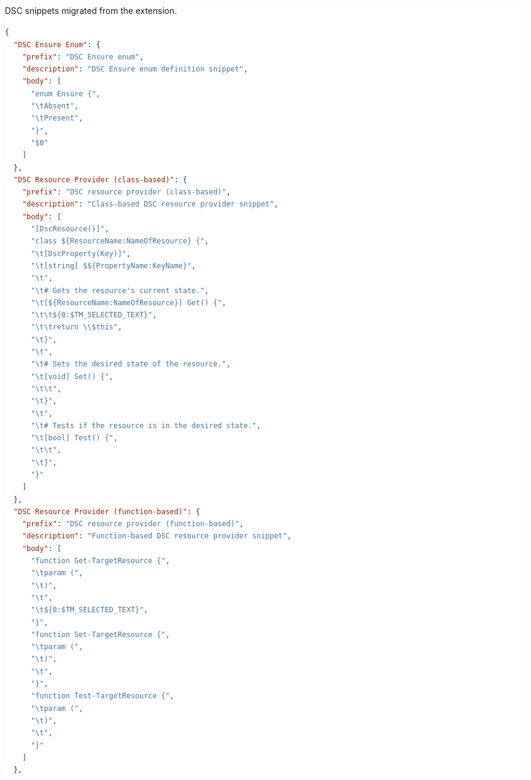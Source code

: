 DSC snippets migrated from the extension.

```json
{
  "DSC Ensure Enum": {
    "prefix": "DSC Ensure enum",
    "description": "DSC Ensure enum definition snippet",
    "body": [
      "enum Ensure {",
      "\tAbsent",
      "\tPresent",
      "}",
      "$0"
    ]
  },
  "DSC Resource Provider (class-based)": {
    "prefix": "DSC resource provider (class-based)",
    "description": "Class-based DSC resource provider snippet",
    "body": [
      "[DscResource()]",
      "class ${ResourceName:NameOfResource} {",
      "\t[DscProperty(Key)]",
      "\t[string] $${PropertyName:KeyName}",
      "\t",
      "\t# Gets the resource's current state.",
      "\t[${ResourceName:NameOfResource}] Get() {",
      "\t\t${0:$TM_SELECTED_TEXT}",
      "\t\treturn \\$this",
      "\t}",
      "\t",
      "\t# Sets the desired state of the resource.",
      "\t[void] Set() {",
      "\t\t",
      "\t}",
      "\t",
      "\t# Tests if the resource is in the desired state.",
      "\t[bool] Test() {",
      "\t\t",
      "\t}",
      "}"
    ]
  },
  "DSC Resource Provider (function-based)": {
    "prefix": "DSC resource provider (function-based)",
    "description": "Function-based DSC resource provider snippet",
    "body": [
      "function Get-TargetResource {",
      "\tparam (",
      "\t)",
      "\t",
      "\t${0:$TM_SELECTED_TEXT}",
      "}",
      "function Set-TargetResource {",
      "\tparam (",
      "\t)",
      "\t",
      "}",
      "function Test-TargetResource {",
      "\tparam (",
      "\t)",
      "\t",
      "}"
    ]
  },
```